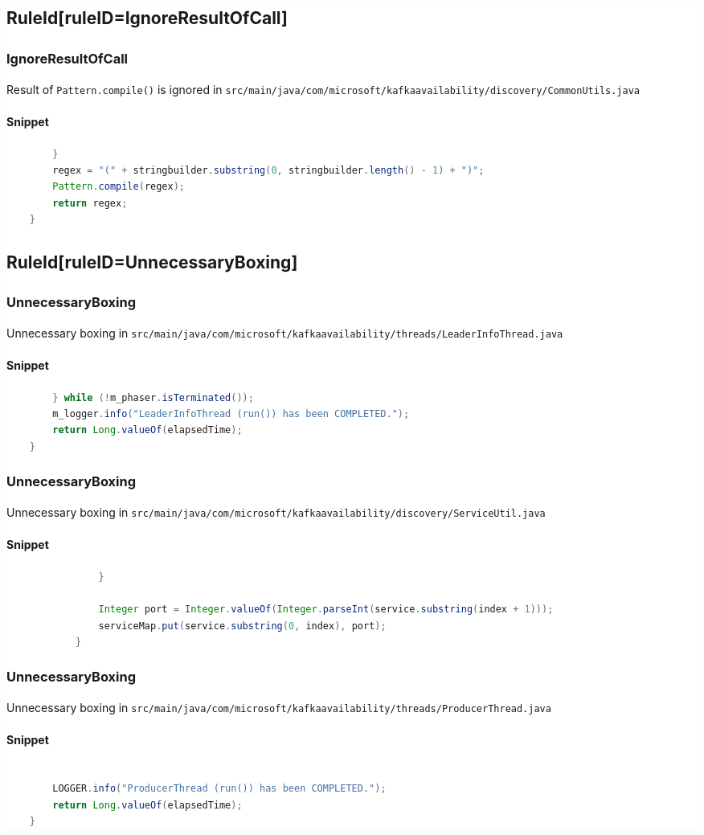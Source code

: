 ## RuleId[ruleID=IgnoreResultOfCall]
### IgnoreResultOfCall
Result of `Pattern.compile()` is ignored
in `src/main/java/com/microsoft/kafkaavailability/discovery/CommonUtils.java`
#### Snippet
```java
        }
        regex = "(" + stringbuilder.substring(0, stringbuilder.length() - 1) + ")";
        Pattern.compile(regex);
        return regex;
    }
```

## RuleId[ruleID=UnnecessaryBoxing]
### UnnecessaryBoxing
Unnecessary boxing
in `src/main/java/com/microsoft/kafkaavailability/threads/LeaderInfoThread.java`
#### Snippet
```java
        } while (!m_phaser.isTerminated());
        m_logger.info("LeaderInfoThread (run()) has been COMPLETED.");
        return Long.valueOf(elapsedTime);
    }

```

### UnnecessaryBoxing
Unnecessary boxing
in `src/main/java/com/microsoft/kafkaavailability/discovery/ServiceUtil.java`
#### Snippet
```java
                }

                Integer port = Integer.valueOf(Integer.parseInt(service.substring(index + 1)));
                serviceMap.put(service.substring(0, index), port);
            }
```

### UnnecessaryBoxing
Unnecessary boxing
in `src/main/java/com/microsoft/kafkaavailability/threads/ProducerThread.java`
#### Snippet
```java

        LOGGER.info("ProducerThread (run()) has been COMPLETED.");
        return Long.valueOf(elapsedTime);
    }

```
